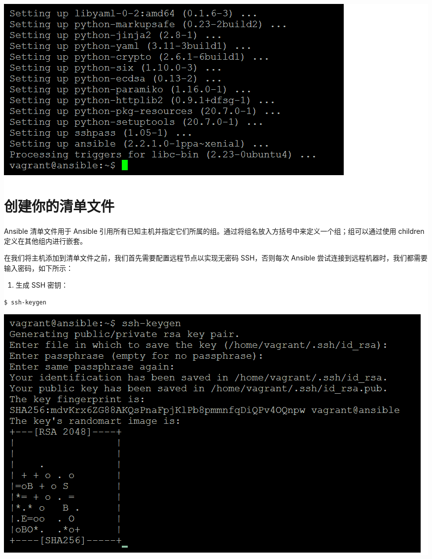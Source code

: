 **![](img/f52965dc-038e-4003-a0a7-608c0566d546.png)**

# 创建你的清单文件

Ansible 清单文件用于 Ansible 引用所有已知主机并指定它们所属的组。通过将组名放入方括号中来定义一个组；组可以通过使用 children 定义在其他组内进行嵌套。

在我们将主机添加到清单文件之前，我们首先需要配置远程节点以实现无密码 SSH，否则每次 Ansible 尝试连接到远程机器时，我们都需要输入密码，如下所示：

1.  生成 SSH 密钥：

```
$ ssh-keygen
```

![](img/1c87f1a8-3433-4066-be27-7ca9cf6b493d.png)
